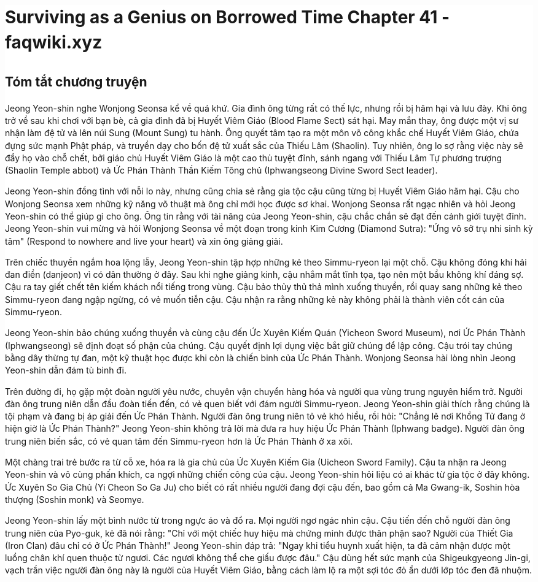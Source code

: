 # Surviving as a Genius on Borrowed Time Chapter 41 - faqwiki.xyz

## Tóm tắt chương truyện

Jeong Yeon-shin nghe Wonjong Seonsa kể về quá khứ. Gia đình ông từng rất có thế lực, nhưng rồi bị hãm hại và lưu đày. Khi ông trở về sau khi chơi với bạn bè, cả gia đình đã bị Huyết Viêm Giáo (Blood Flame Sect) sát hại. May mắn thay, ông được một vị sư nhận làm đệ tử và lên núi Sung (Mount Sung) tu hành. Ông quyết tâm tạo ra một môn võ công khắc chế Huyết Viêm Giáo, chứa đựng sức mạnh Phật pháp, và truyền dạy cho bốn đệ tử xuất sắc của Thiếu Lâm (Shaolin). Tuy nhiên, ông lo sợ rằng việc này sẽ đẩy họ vào chỗ chết, bởi giáo chủ Huyết Viêm Giáo là một cao thủ tuyệt đỉnh, sánh ngang với Thiếu Lâm Tự phương trượng (Shaolin Temple abbot) và Ức Phán Thành Thần Kiếm Tông chủ (Iphwangseong Divine Sword Sect leader).

Jeong Yeon-shin đồng tình với nỗi lo này, nhưng cũng chia sẻ rằng gia tộc cậu cũng từng bị Huyết Viêm Giáo hãm hại. Cậu cho Wonjong Seonsa xem những kỹ năng võ thuật mà ông chỉ mới học được sơ khai. Wonjong Seonsa rất ngạc nhiên và hỏi Jeong Yeon-shin có thể giúp gì cho ông. Ông tin rằng với tài năng của Jeong Yeon-shin, cậu chắc chắn sẽ đạt đến cảnh giới tuyệt đỉnh. Jeong Yeon-shin vui mừng và hỏi Wonjong Seonsa về một đoạn trong kinh Kim Cương (Diamond Sutra): "Ứng vô sở trụ nhi sinh kỳ tâm" (Respond to nowhere and live your heart) và xin ông giảng giải.

Trên chiếc thuyền ngắm hoa lộng lẫy, Jeong Yeon-shin tập hợp những kẻ theo Simmu-ryeon lại một chỗ. Cậu không đóng khí hải đan điền (danjeon) vì có dân thường ở đây. Sau khi nghe giảng kinh, cậu nhắm mắt tĩnh tọa, tạo nên một bầu không khí đáng sợ. Cậu ra tay giết chết tên kiếm khách nổi tiếng trong vùng. Cậu bảo thủy thủ thả mình xuống thuyền, rồi quay sang những kẻ theo Simmu-ryeon đang ngập ngừng, có vẻ muốn tiễn cậu. Cậu nhận ra rằng những kẻ này không phải là thành viên cốt cán của Simmu-ryeon.

Jeong Yeon-shin bảo chúng xuống thuyền và cùng cậu đến Ức Xuyên Kiếm Quán (Yicheon Sword Museum), nơi Ức Phán Thành (Iphwangseong) sẽ định đoạt số phận của chúng. Cậu quyết định lợi dụng việc bắt giữ chúng để lập công. Cậu trói tay chúng bằng dây thừng tự đan, một kỹ thuật học được khi còn là chiến binh của Ức Phán Thành. Wonjong Seonsa hài lòng nhìn Jeong Yeon-shin dẫn đám tù binh đi.

Trên đường đi, họ gặp một đoàn người yêu nước, chuyên vận chuyển hàng hóa và người qua vùng trung nguyên hiểm trở. Người đàn ông trung niên dẫn đầu đoàn tiến đến, có vẻ quen biết với đám người Simmu-ryeon. Jeong Yeon-shin giải thích rằng chúng là tội phạm và đang bị áp giải đến Ức Phán Thành. Người đàn ông trung niên tỏ vẻ khó hiểu, rồi hỏi: "Chẳng lẽ nơi Khổng Tử đang ở hiện giờ là Ức Phán Thành?" Jeong Yeon-shin không trả lời mà đưa ra huy hiệu Ức Phán Thành (Iphwang badge). Người đàn ông trung niên biến sắc, có vẻ quan tâm đến Simmu-ryeon hơn là Ức Phán Thành ở xa xôi.

Một chàng trai trẻ bước ra từ cỗ xe, hóa ra là gia chủ của Ức Xuyên Kiếm Gia (Uicheon Sword Family). Cậu ta nhận ra Jeong Yeon-shin và vô cùng phấn khích, ca ngợi những chiến công của cậu. Jeong Yeon-shin hỏi liệu có ai khác từ gia tộc ở đây không. Ức Xuyên So Gia Chủ (Yi Cheon So Ga Ju) cho biết có rất nhiều người đang đợi cậu đến, bao gồm cả Ma Gwang-ik, Soshin hòa thượng (Soshin monk) và Seomye.

Jeong Yeon-shin lấy một bình nước từ trong ngực áo và đổ ra. Mọi người ngơ ngác nhìn cậu. Cậu tiến đến chỗ người đàn ông trung niên của Pyo-guk, kẻ đã nói rằng: "Chỉ với một chiếc huy hiệu mà chứng minh được thân phận sao? Người của Thiết Gia (Iron Clan) đâu chỉ có ở Ức Phán Thành!" Jeong Yeon-shin đáp trả: "Ngay khi tiểu huynh xuất hiện, ta đã cảm nhận được một luồng chân khí quen thuộc từ ngươi. Các ngươi không thể che giấu được đâu." Cậu dùng hết sức mạnh của Shigeukgyeong Jin-gi, vạch trần việc người đàn ông này là người của Huyết Viêm Giáo, bằng cách làm lộ ra một sợi tóc đỏ ẩn dưới lớp tóc đen đã nhuộm.
